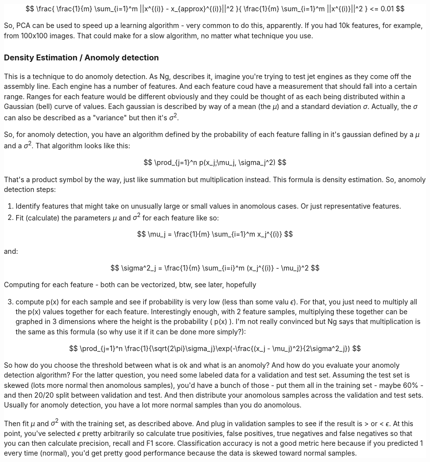 $$ \frac{  \frac{1}{m} \sum_{i=1}^m ||x^{(i)} - x_{approx}^{(i)}||^2  }{ \frac{1}{m} \sum_{i=1}^m ||x^{(i)}||^2 } <= 0.01 $$


So, PCA can be used to speed up a learning algorithm - very common to do this, apparently.  If you had 10k features, for example, from 100x100 images.  That could make for a slow algorithm, no matter what technique you use.


### Density Estimation / Anomoly detection
This is a technique to do anomoly detection.  As Ng, describes it, imagine you're trying to test jet engines as they come off the assembly line.  Each engine has a number of features.  And each feature coud have a measurement that should fall into a certain range.  Ranges for each feature would be different obviously and they could be thought of as each being distributed within a Gaussian (bell) curve of values.  Each gaussian is described by way of a mean (the $\mu$) and a standard deviation $\sigma$.  Actually, the $\sigma$ can also be described as a "variance" but then it's $\sigma^2$.  

So, for anomoly detection, you have an algorithm defined by the probability of each feature falling in it's gaussian defined by a $\mu$ and a $\sigma^2$.  That algorithm looks like this:

$$ \prod_{j=1}^n p(x_j;\mu_j, \sigma_j^2) $$

That's a product symbol by the way, just like summation but multiplication instead.  This formula is density estimation.  So, anomoly detection steps:

1.  Identify features that might take on unusually large or small values in anomolous cases.  Or just representative features.
2.  Fit (calculate) the parameters $\mu$ and $\sigma^2$ for each feature like so:

$$ \mu_j = \frac{1}{m} \sum_{i=1}^m x_j^{(i)} $$  

and:

$$ \sigma^2_j = \frac{1}{m} \sum_{i=i}^m (x_j^{(i)} - \mu_j)^2 $$  

Computing for each feature - both can be vectorized, btw, see later, hopefully


3.  compute p(x) for each sample and see if probability is very low (less than some valu $\epsilon$).  For that, you just need to multiply all the p(x) values together for each feature.  Interestingly enough, with 2 feature samples, multiplying these together can be graphed in 3 dimensions where the height is the probability ( p(x) ).  I'm not really convinced but Ng says that multiplication is the same as this formula (so why use it if it can be done more simply?):

$$ \prod_{j=1}^n \frac{1}{\sqrt{2\pi}\sigma_j}\exp(-\frac{(x_j - \mu_j)^2}{2\sigma^2_j}) $$

So how do you choose the threshold between what is ok and what is an anomoly?  And how do you evaluate your anomoly detection algorithm?  For the latter question, you need some labeled data for a validation and test set.  Assuming the test set is skewed (lots more normal then anomolous samples), you'd have a bunch of those - put them all in the training set - maybe 60% - and then 20/20 split between validation and test.  And then distribute your anomolous samples across the validation and test sets.  Usually for anomoly detection, you have a lot more normal samples than you do anomolous.

Then fit $\mu$ and $\sigma^2$ with the training set, as described above.  And plug in validation samples to see if the result is > or < $\epsilon$.  At this point, you've selected $\epsilon$ pretty arbitrarily so calculate true positivies, false positives, true negatives and false negatives so that you can then calculate precision, recall and F1 score.  Classification accuracy is not a good metric here because if you predicted 1 every time (normal), you'd get pretty good performance because the data is skewed toward normal samples.  
